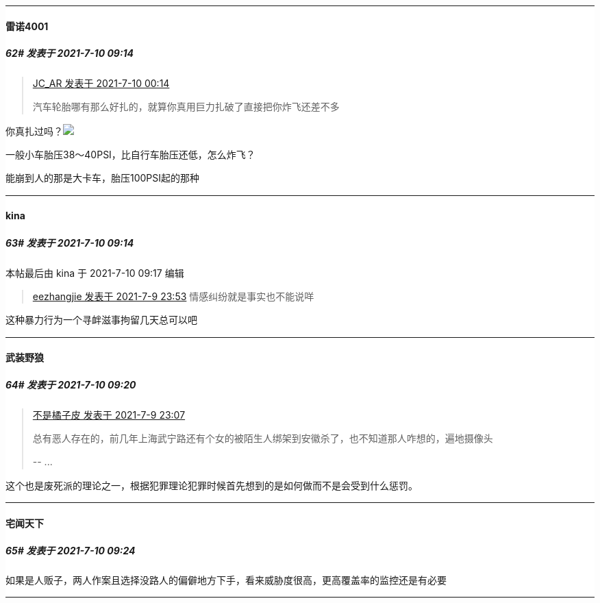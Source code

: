 
*****

####  雷诺4001  
##### 62#       发表于 2021-7-10 09:14


<blockquote><a href="httphttps://bbs.saraba1st.com/2b/forum.php?mod=redirect&amp;goto=findpost&amp;pid=51905473&amp;ptid=2014619" target="_blank">JC_AR 发表于 2021-7-10 00:14</a>

汽车轮胎哪有那么好扎的，就算你真用巨力扎破了直接把你炸飞还差不多</blockquote>
你真扎过吗？<img src="https://static.saraba1st.com/image/smiley/face2017/003.png" referrerpolicy="no-referrer">


一般小车胎压38～40PSI，比自行车胎压还低，怎么炸飞？


能崩到人的那是大卡车，胎压100PSI起的那种


*****

####  kina  
##### 63#       发表于 2021-7-10 09:14


 本帖最后由 kina 于 2021-7-10 09:17 编辑 
<blockquote><a href="httphttps://bbs.saraba1st.com/2b/forum.php?mod=redirect&amp;goto=findpost&amp;pid=51905284&amp;ptid=2014619" target="_blank">eezhangjie 发表于 2021-7-9 23:53</a>
情感纠纷就是事实也不能说咩</blockquote>
这种暴力行为一个寻衅滋事拘留几天总可以吧


*****

####  武装野狼  
##### 64#       发表于 2021-7-10 09:20


<blockquote><a href="httphttps://bbs.saraba1st.com/2b/forum.php?mod=redirect&amp;goto=findpost&amp;pid=51904765&amp;ptid=2014619" target="_blank">不是橘子皮 发表于 2021-7-9 23:07</a>

总有恶人存在的，前几年上海武宁路还有个女的被陌生人绑架到安徽杀了，也不知道那人咋想的，遍地摄像头


-- ...</blockquote>
这个也是废死派的理论之一，根据犯罪理论犯罪时候首先想到的是如何做而不是会受到什么惩罚。


*****

####  宅闻天下  
##### 65#       发表于 2021-7-10 09:24


如果是人贩子，两人作案且选择没路人的偏僻地方下手，看来威胁度很高，更高覆盖率的监控还是有必要


*****
